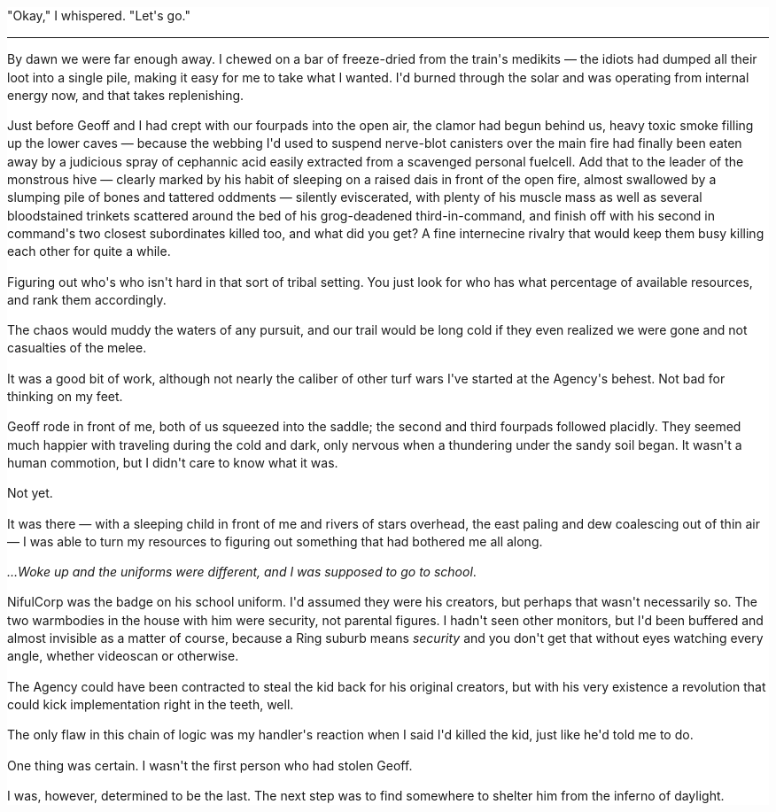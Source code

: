 "Okay," I whispered. "Let's go."

----

By dawn we were far enough away. I chewed on a bar of freeze-dried from the train's medikits — the idiots had dumped all their loot into a single pile, making it easy for me to take what I wanted. I'd burned through the solar and was operating from internal energy now, and that takes replenishing.

Just before Geoff and I had crept with our fourpads into the open air, the clamor had begun behind us, heavy toxic smoke filling up the lower caves — because the webbing I'd used to suspend nerve-blot canisters over the main fire had finally been eaten away by a judicious spray of cephannic acid easily extracted from a scavenged personal fuelcell. Add that to the leader of the monstrous hive — clearly marked by his habit of sleeping on a raised dais in front of the open fire, almost swallowed by a slumping pile of bones and tattered oddments — silently eviscerated, with plenty of his muscle mass as well as several bloodstained trinkets scattered around the bed of his grog-deadened third-in-command, and finish off with his second in command's two closest subordinates killed too, and what did you get? A fine internecine rivalry that would keep them busy killing each other for quite a while.

Figuring out who's who isn't hard in that sort of tribal setting. You just look for who has what percentage of available resources, and rank them accordingly.

The chaos would muddy the waters of any pursuit, and our trail would be long cold if they even realized we were gone and not casualties of the melee.

It was a good bit of work, although not nearly the caliber of other turf wars I've started at the Agency's behest. Not bad for thinking on my feet.

Geoff rode in front of me, both of us squeezed into the saddle; the second and third fourpads followed placidly. They seemed much happier with traveling during the cold and dark, only nervous when a thundering under the sandy soil began. It wasn't a human commotion, but I didn't care to know what it was.

Not yet.

It was there — with a sleeping child in front of me and rivers of stars overhead, the east paling and dew coalescing out of thin air — I was able to turn my resources to figuring out something that had bothered me all along.

_…Woke up and the uniforms were different, and I was supposed to go to school_.

NifulCorp was the badge on his school uniform. I'd assumed they were his creators, but perhaps that wasn't necessarily so. The two warmbodies in the house with him were security, not parental figures. I hadn't seen other monitors, but I'd been buffered and almost invisible as a matter of course, because a Ring suburb means _security_ and you don't get that without eyes watching every angle, whether videoscan or otherwise.

The Agency could have been contracted to steal the kid back for his original creators, but with his very existence a revolution that could kick implementation right in the teeth, well.

The only flaw in this chain of logic was my handler's reaction when I said I'd killed the kid, just like he'd told me to do.

One thing was certain. I wasn't the first person who had stolen Geoff.

I was, however, determined to be the last. The next step was to find somewhere to shelter him from the inferno of daylight.
